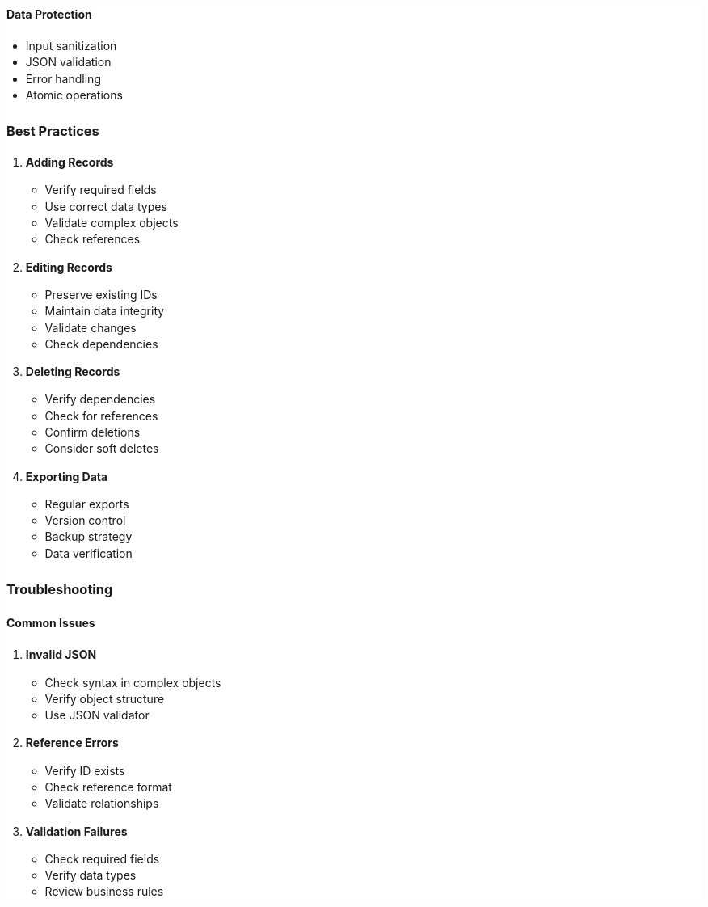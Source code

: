 #### Data Protection

- Input sanitization
- JSON validation
- Error handling
- Atomic operations

### Best Practices

1. **Adding Records**

   - Verify required fields
   - Use correct data types
   - Validate complex objects
   - Check references

2. **Editing Records**

   - Preserve existing IDs
   - Maintain data integrity
   - Validate changes
   - Check dependencies

3. **Deleting Records**

   - Verify dependencies
   - Check for references
   - Confirm deletions
   - Consider soft deletes

4. **Exporting Data**
   - Regular exports
   - Version control
   - Backup strategy
   - Data verification

### Troubleshooting

#### Common Issues

1. **Invalid JSON**

   - Check syntax in complex objects
   - Verify object structure
   - Use JSON validator

2. **Reference Errors**

   - Verify ID exists
   - Check reference format
   - Validate relationships

3. **Validation Failures**

   - Check required fields
   - Verify data types
   - Review business rules
